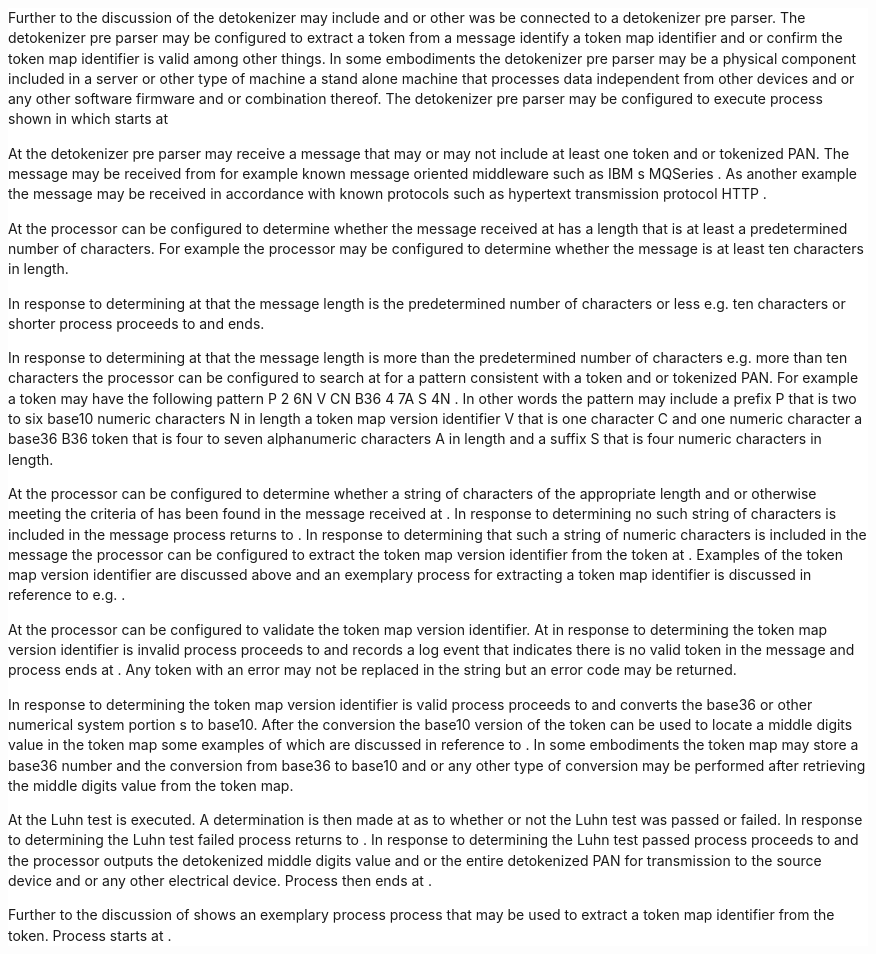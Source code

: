 Further to the discussion of the detokenizer may include and or other was be connected to a detokenizer pre parser. The detokenizer pre parser may be configured to extract a token from a message identify a token map identifier and or confirm the token map identifier is valid among other things. In some embodiments the detokenizer pre parser may be a physical component included in a server or other type of machine a stand alone machine that processes data independent from other devices and or any other software firmware and or combination thereof. The detokenizer pre parser may be configured to execute process shown in which starts at

At the detokenizer pre parser may receive a message that may or may not include at least one token and or tokenized PAN. The message may be received from for example known message oriented middleware such as IBM s MQSeries . As another example the message may be received in accordance with known protocols such as hypertext transmission protocol HTTP .

At the processor can be configured to determine whether the message received at has a length that is at least a predetermined number of characters. For example the processor may be configured to determine whether the message is at least ten characters in length.

In response to determining at that the message length is the predetermined number of characters or less e.g. ten characters or shorter process proceeds to and ends.

In response to determining at that the message length is more than the predetermined number of characters e.g. more than ten characters the processor can be configured to search at for a pattern consistent with a token and or tokenized PAN. For example a token may have the following pattern P 2 6N V CN B36 4 7A S 4N . In other words the pattern may include a prefix P that is two to six base10 numeric characters N in length a token map version identifier V that is one character C and one numeric character a base36 B36 token that is four to seven alphanumeric characters A in length and a suffix S that is four numeric characters in length.

At the processor can be configured to determine whether a string of characters of the appropriate length and or otherwise meeting the criteria of has been found in the message received at . In response to determining no such string of characters is included in the message process returns to . In response to determining that such a string of numeric characters is included in the message the processor can be configured to extract the token map version identifier from the token at . Examples of the token map version identifier are discussed above and an exemplary process for extracting a token map identifier is discussed in reference to e.g. .

At the processor can be configured to validate the token map version identifier. At in response to determining the token map version identifier is invalid process proceeds to and records a log event that indicates there is no valid token in the message and process ends at . Any token with an error may not be replaced in the string but an error code may be returned.

In response to determining the token map version identifier is valid process proceeds to and converts the base36 or other numerical system portion s to base10. After the conversion the base10 version of the token can be used to locate a middle digits value in the token map some examples of which are discussed in reference to . In some embodiments the token map may store a base36 number and the conversion from base36 to base10 and or any other type of conversion may be performed after retrieving the middle digits value from the token map.

At the Luhn test is executed. A determination is then made at as to whether or not the Luhn test was passed or failed. In response to determining the Luhn test failed process returns to . In response to determining the Luhn test passed process proceeds to and the processor outputs the detokenized middle digits value and or the entire detokenized PAN for transmission to the source device and or any other electrical device. Process then ends at .

Further to the discussion of shows an exemplary process process that may be used to extract a token map identifier from the token. Process starts at .
